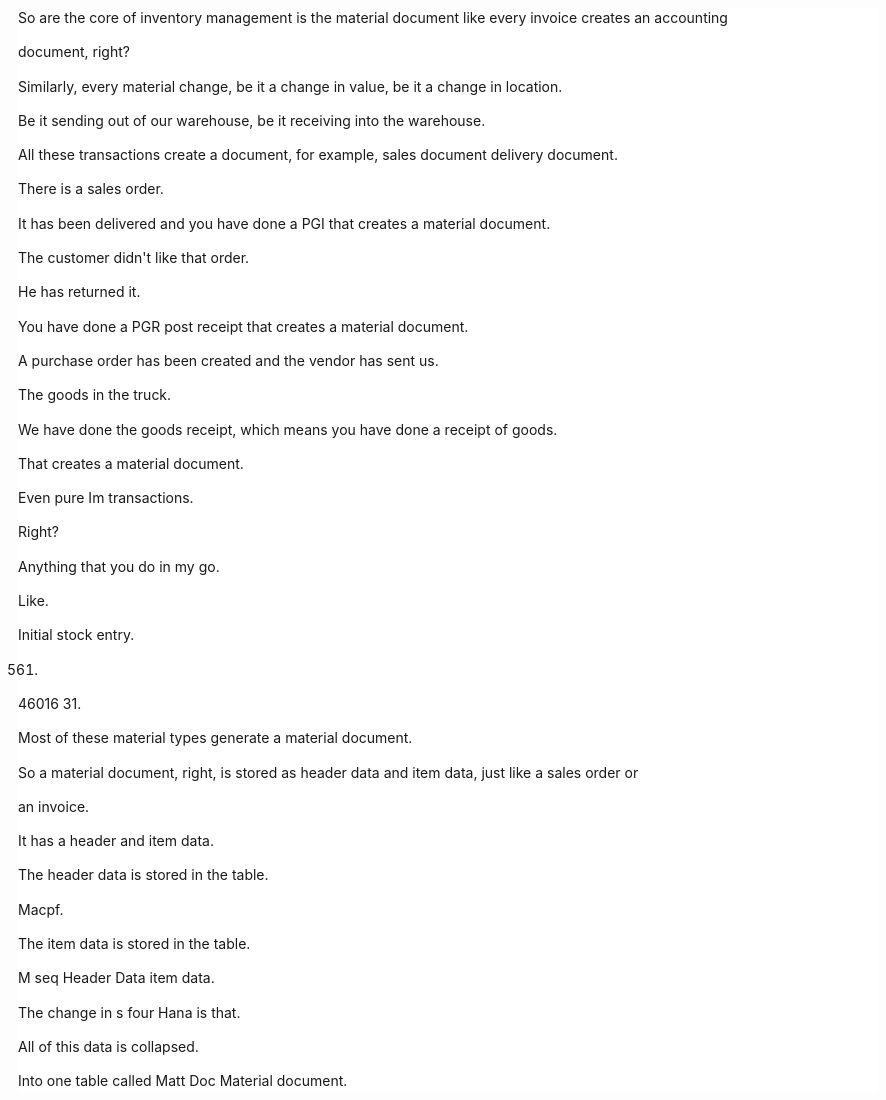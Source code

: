 So are the core of inventory management is the material document like every invoice creates an accounting

document, right?

Similarly, every material change, be it a change in value, be it a change in location.

Be it sending out of our warehouse, be it receiving into the warehouse.

All these transactions create a document, for example, sales document delivery document.

There is a sales order.

It has been delivered and you have done a PGI that creates a material document.

The customer didn't like that order.

He has returned it.

You have done a PGR post receipt that creates a material document.

A purchase order has been created and the vendor has sent us.

The goods in the truck.

We have done the goods receipt, which means you have done a receipt of goods.

That creates a material document.

Even pure Im transactions.

Right?

Anything that you do in my go.

Like.

Initial stock entry.

561.

46016 31.

Most of these material types generate a material document.

So a material document, right, is stored as header data and item data, just like a sales order or

an invoice.

It has a header and item data.

The header data is stored in the table.

Macpf.

The item data is stored in the table.

M seq Header Data item data.

The change in s four Hana is that.

All of this data is collapsed.

Into one table called Matt Doc Material document.
